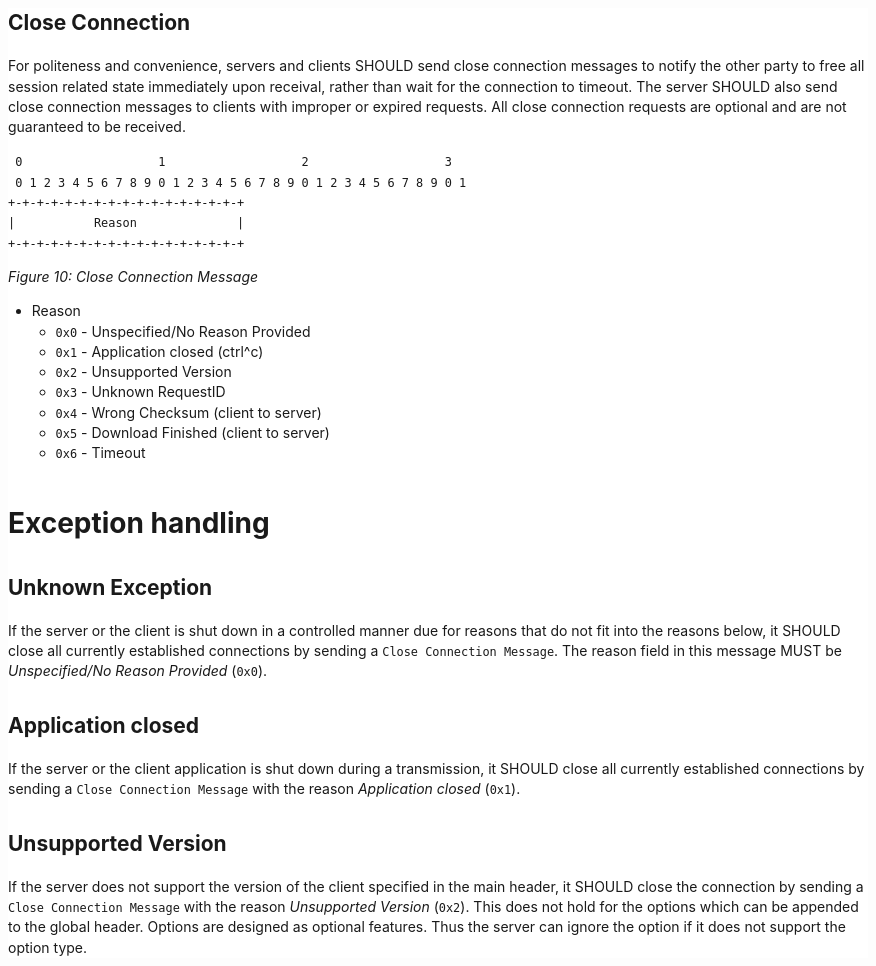 ## Close Connection

For politeness and convenience, servers and clients SHOULD send close connection
messages to notify the other party to free all session related state immediately
upon receival, rather than wait for the connection to timeout. The server SHOULD
also send close connection messages to clients with improper or expired
requests. All close connection requests are optional and are not guaranteed to
be received.

```
 0                   1                   2                   3
 0 1 2 3 4 5 6 7 8 9 0 1 2 3 4 5 6 7 8 9 0 1 2 3 4 5 6 7 8 9 0 1
+-+-+-+-+-+-+-+-+-+-+-+-+-+-+-+-+
|           Reason              |
+-+-+-+-+-+-+-+-+-+-+-+-+-+-+-+-+
```
*Figure 10: Close Connection Message*

* Reason
    * `0x0` - Unspecified/No Reason Provided
    * `0x1` - Application closed (ctrl^c)
    * `0x2` - Unsupported Version
    * `0x3` - Unknown RequestID
    * `0x4` - Wrong Checksum (client to server)
    * `0x5` - Download Finished (client to server)
    * `0x6` - Timeout


# Exception handling

## Unknown Exception

If the server or the client is shut down in a controlled manner due for reasons
that do not fit into the reasons below, it SHOULD close all currently
established connections by sending a `Close Connection Message`. The reason
field in this message MUST be *Unspecified/No Reason Provided* (`0x0`).

## Application closed

If the server or the client application is shut down during a transmission, it
SHOULD close all currently established connections by sending a `Close
Connection Message` with the reason *Application closed* (`0x1`).

## Unsupported Version

If the server does not support the version of the client specified in the main
header, it SHOULD close the connection by sending a `Close Connection Message`
with the reason *Unsupported Version* (`0x2`). This does not hold for the
options which can be appended to the global header. Options are designed as
optional features. Thus the server can ignore the option if it does not support
the option type.
